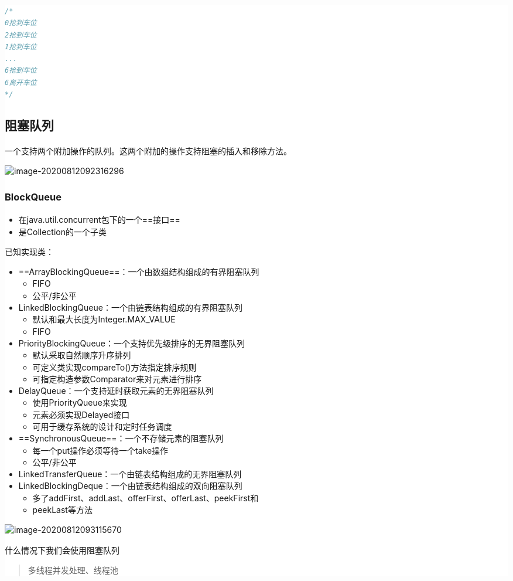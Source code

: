 ```java
/*
0抢到车位
2抢到车位
1抢到车位
...
6抢到车位
6离开车位
*/
```





##  阻塞队列

一个支持两个附加操作的队列。这两个附加的操作支持阻塞的插入和移除方法。

![image-20200812092316296](https://img-service.csdnimg.cn/img_convert/3b6b0b33e6e9b0f2261a89b6e42e78ea.png)

### BlockQueue

- 在java.util.concurrent包下的一个==接口==
- 是Collection的一个子类

已知实现类：

- ==ArrayBlockingQueue==：一个由数组结构组成的有界阻塞队列
  - FIFO
  - 公平/非公平
- LinkedBlockingQueue：一个由链表结构组成的有界阻塞队列
  - 默认和最大长度为Integer.MAX_VALUE
  - FIFO
- PriorityBlockingQueue：一个支持优先级排序的无界阻塞队列
  - 默认采取自然顺序升序排列
  - 可定义类实现compareTo()方法指定排序规则
  - 可指定构造参数Comparator来对元素进行排序
- DelayQueue：一个支持延时获取元素的无界阻塞队列
  - 使用PriorityQueue来实现
  - 元素必须实现Delayed接口
  - 可用于缓存系统的设计和定时任务调度
- ==SynchronousQueue==：一个不存储元素的阻塞队列
  - 每一个put操作必须等待一个take操作
  - 公平/非公平
- LinkedTransferQueue：一个由链表结构组成的无界阻塞队列
- LinkedBlockingDeque：一个由链表结构组成的双向阻塞队列
  - 多了addFirst、addLast、offerFirst、offerLast、peekFirst和
  - peekLast等方法

![image-20200812093115670](https://aliyun-typora-img.oss-cn-beijing.aliyuncs.com/imgs/20201119163056.png)

什么情况下我们会使用阻塞队列

> 多线程并发处理、线程池
